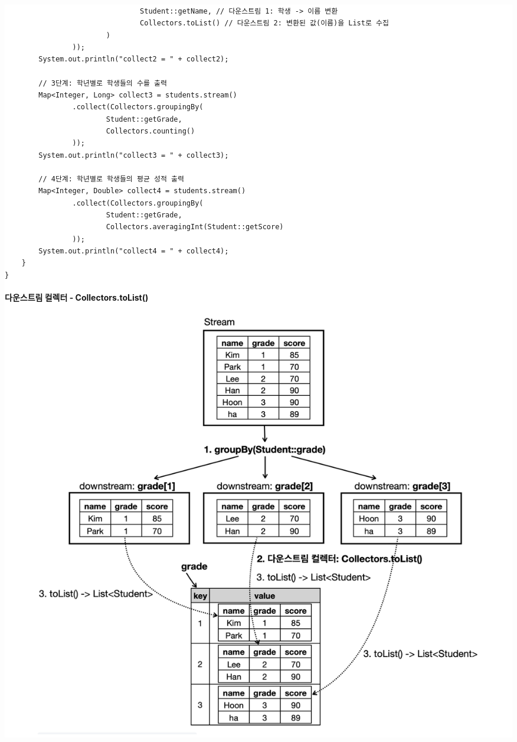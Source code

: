 ```
                                Student::getName, // 다운스트림 1: 학생 -> 이름 변환
                                Collectors.toList() // 다운스트림 2: 변환된 값(이름)을 List로 수집
                        )
                ));
        System.out.println("collect2 = " + collect2);

        // 3단계: 학년별로 학생들의 수를 출력
        Map<Integer, Long> collect3 = students.stream()
                .collect(Collectors.groupingBy(
                        Student::getGrade,
                        Collectors.counting()
                ));
        System.out.println("collect3 = " + collect3);

        // 4단계: 학년별로 학생들의 평균 성적 출력
        Map<Integer, Double> collect4 = students.stream()
                .collect(Collectors.groupingBy(
                        Student::getGrade,
                        Collectors.averagingInt(Student::getScore)
                ));
        System.out.println("collect4 = " + collect4);
    }
}
```

#### 다운스트림 컬렉터 - Collectors.toList()
![](https://github.com/dididiri1/TIL/blob/main/Java/ractical/images/10_02.png?raw=true)
